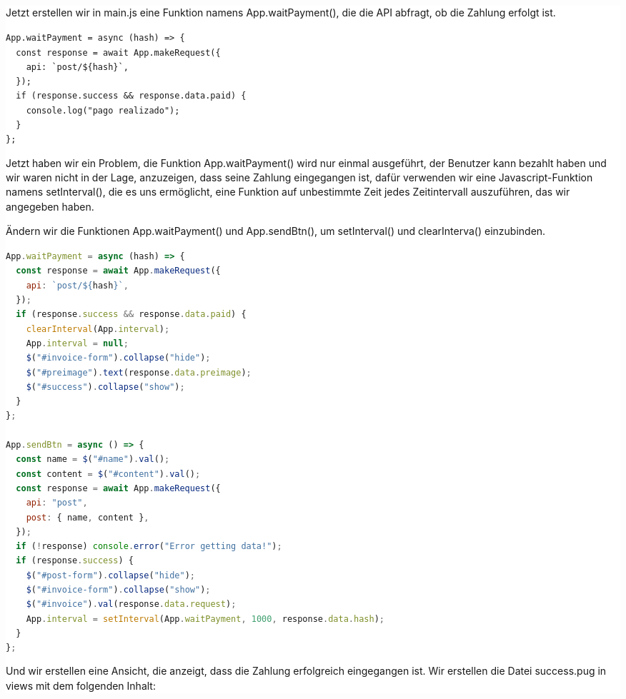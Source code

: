 Jetzt erstellen wir in main.js eine Funktion namens App.waitPayment(), die die API abfragt, ob die Zahlung erfolgt ist.

```
App.waitPayment = async (hash) => {
  const response = await App.makeRequest({
    api: `post/${hash}`,
  });
  if (response.success && response.data.paid) {
    console.log("pago realizado");
  }
};
```

Jetzt haben wir ein Problem, die Funktion App.waitPayment() wird nur einmal ausgeführt, der Benutzer kann bezahlt haben und wir waren nicht in der Lage, anzuzeigen, dass seine Zahlung eingegangen ist, dafür verwenden wir eine Javascript-Funktion namens setInterval(), die es uns ermöglicht, eine Funktion auf unbestimmte Zeit jedes Zeitintervall auszuführen, das wir angegeben haben.

Ändern wir die Funktionen App.waitPayment() und App.sendBtn(), um setInterval() und clearInterva() einzubinden.

```js
App.waitPayment = async (hash) => {
  const response = await App.makeRequest({
    api: `post/${hash}`,
  });
  if (response.success && response.data.paid) {
    clearInterval(App.interval);
    App.interval = null;
    $("#invoice-form").collapse("hide");
    $("#preimage").text(response.data.preimage);
    $("#success").collapse("show");
  }
};

App.sendBtn = async () => {
  const name = $("#name").val();
  const content = $("#content").val();
  const response = await App.makeRequest({
    api: "post",
    post: { name, content },
  });
  if (!response) console.error("Error getting data!");
  if (response.success) {
    $("#post-form").collapse("hide");
    $("#invoice-form").collapse("show");
    $("#invoice").val(response.data.request);
    App.interval = setInterval(App.waitPayment, 1000, response.data.hash);
  }
};
```

Und wir erstellen eine Ansicht, die anzeigt, dass die Zahlung erfolgreich eingegangen ist. Wir erstellen die Datei success.pug in views mit dem folgenden Inhalt:
